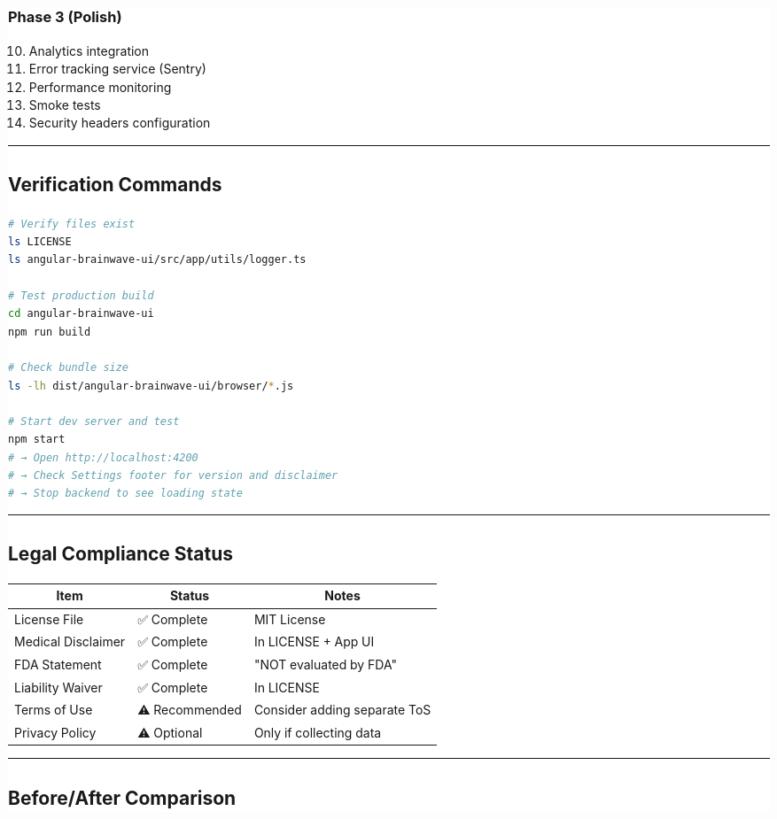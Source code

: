 ### Phase 3 (Polish)
10. Analytics integration
11. Error tracking service (Sentry)
12. Performance monitoring
13. Smoke tests
14. Security headers configuration

---

## Verification Commands

```bash
# Verify files exist
ls LICENSE
ls angular-brainwave-ui/src/app/utils/logger.ts

# Test production build
cd angular-brainwave-ui
npm run build

# Check bundle size
ls -lh dist/angular-brainwave-ui/browser/*.js

# Start dev server and test
npm start
# → Open http://localhost:4200
# → Check Settings footer for version and disclaimer
# → Stop backend to see loading state
```

---

## Legal Compliance Status

| Item | Status | Notes |
|------|--------|-------|
| License File | ✅ Complete | MIT License |
| Medical Disclaimer | ✅ Complete | In LICENSE + App UI |
| FDA Statement | ✅ Complete | "NOT evaluated by FDA" |
| Liability Waiver | ✅ Complete | In LICENSE |
| Terms of Use | ⚠️ Recommended | Consider adding separate ToS |
| Privacy Policy | ⚠️ Optional | Only if collecting data |

---

## Before/After Comparison
